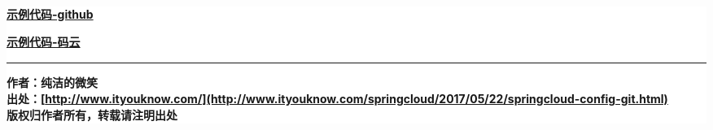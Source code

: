 **[示例代码-github](https://github.com/ityouknow/spring-cloud-examples)**

**[示例代码-码云](https://gitee.com/ityouknow/spring-cloud-examples)**

-------------
**作者：纯洁的微笑**  
**出处：[http://www.ityouknow.com/](http://www.ityouknow.com/springcloud/2017/05/22/springcloud-config-git.html)**      
**版权归作者所有，转载请注明出处** 

